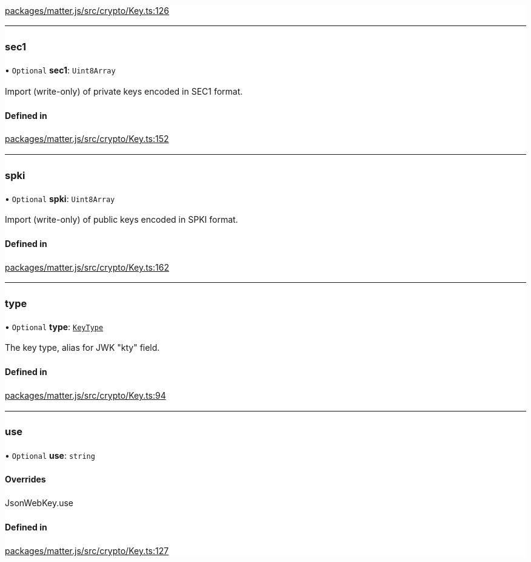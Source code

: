 [packages/matter.js/src/crypto/Key.ts:126](https://github.com/project-chip/matter.js/blob/558e12c94a201592c28c7bc0743705360b3e5ca6/packages/matter.js/src/crypto/Key.ts#L126)

___

### sec1

• `Optional` **sec1**: `Uint8Array`

Import (write-only) of private keys encoded in SEC1 format.

#### Defined in

[packages/matter.js/src/crypto/Key.ts:152](https://github.com/project-chip/matter.js/blob/558e12c94a201592c28c7bc0743705360b3e5ca6/packages/matter.js/src/crypto/Key.ts#L152)

___

### spki

• `Optional` **spki**: `Uint8Array`

Import (write-only) of public keys encoded in SPKI format.

#### Defined in

[packages/matter.js/src/crypto/Key.ts:162](https://github.com/project-chip/matter.js/blob/558e12c94a201592c28c7bc0743705360b3e5ca6/packages/matter.js/src/crypto/Key.ts#L162)

___

### type

• `Optional` **type**: [`KeyType`](../enums/crypto_export.KeyType.md)

The key type, alias for JWK "kty" field.

#### Defined in

[packages/matter.js/src/crypto/Key.ts:94](https://github.com/project-chip/matter.js/blob/558e12c94a201592c28c7bc0743705360b3e5ca6/packages/matter.js/src/crypto/Key.ts#L94)

___

### use

• `Optional` **use**: `string`

#### Overrides

JsonWebKey.use

#### Defined in

[packages/matter.js/src/crypto/Key.ts:127](https://github.com/project-chip/matter.js/blob/558e12c94a201592c28c7bc0743705360b3e5ca6/packages/matter.js/src/crypto/Key.ts#L127)
